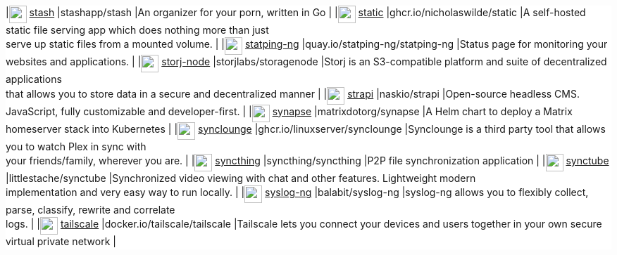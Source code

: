 |<img src="https://truecharts.org/img/hotlink-ok/chart-icons/stash.png" align="top" width="25" height="25" /> [stash](https://truecharts.org/charts/stable/stash)                                                               |stashapp/stash                                |An organizer for your porn, written in Go                                                                                                                                                                                                                        |
|<img src="https://truecharts.org/img/hotlink-ok/chart-icons/static.png" align="top" width="25" height="25" /> [static](https://truecharts.org/charts/stable/static)                                                            |ghcr.io/nicholaswilde/static                  |A self-hosted static file serving app which does nothing more than just<br />serve up static files from a mounted volume.                                                                                                                                        |
|<img src="https://truecharts.org/img/hotlink-ok/chart-icons/statping-ng.png" align="top" width="25" height="25" /> [statping-ng](https://truecharts.org/charts/stable/statping-ng)                                             |quay.io/statping-ng/statping-ng               |Status page for monitoring your websites and applications.                                                                                                                                                                                                       |
|<img src="https://truecharts.org/img/hotlink-ok/chart-icons/storj-node.png" align="top" width="25" height="25" /> [storj-node](https://truecharts.org/charts/stable/storj-node)                                                |storjlabs/storagenode                         |Storj is an S3-compatible platform and suite of decentralized applications<br />that allows you to store data in a secure and decentralized manner                                                                                                               |
|<img src="https://truecharts.org/img/hotlink-ok/chart-icons/strapi.png" align="top" width="25" height="25" /> [strapi](https://truecharts.org/charts/stable/strapi)                                                            |naskio/strapi                                 |Open-source headless CMS. JavaScript, fully customizable and developer-first.                                                                                                                                                                                    |
|<img src="https://truecharts.org/img/hotlink-ok/chart-icons/synapse.png" align="top" width="25" height="25" /> [synapse](https://truecharts.org/charts/stable/synapse)                                                         |matrixdotorg/synapse                          |A Helm chart to deploy a Matrix homeserver stack into Kubernetes                                                                                                                                                                                                 |
|<img src="https://truecharts.org/img/hotlink-ok/chart-icons/synclounge.png" align="top" width="25" height="25" /> [synclounge](https://truecharts.org/charts/stable/synclounge)                                                |ghcr.io/linuxserver/synclounge                |Synclounge is a third party tool that allows you to watch Plex in sync with<br />your friends/family, wherever you are.                                                                                                                                          |
|<img src="https://truecharts.org/img/hotlink-ok/chart-icons/syncthing.png" align="top" width="25" height="25" /> [syncthing](https://truecharts.org/charts/stable/syncthing)                                                   |syncthing/syncthing                           |P2P file synchronization application                                                                                                                                                                                                                             |
|<img src="https://truecharts.org/img/hotlink-ok/chart-icons/synctube.png" align="top" width="25" height="25" /> [synctube](https://truecharts.org/charts/stable/synctube)                                                      |littlestache/synctube                         |Synchronized video viewing with chat and other features. Lightweight modern<br />implementation and very easy way to run locally.                                                                                                                                |
|<img src="https://truecharts.org/img/hotlink-ok/chart-icons/syslog-ng.png" align="top" width="25" height="25" /> [syslog-ng](https://truecharts.org/charts/stable/syslog-ng)                                                   |balabit/syslog-ng                             |syslog-ng allows you to flexibly collect, parse, classify, rewrite and correlate<br />logs.                                                                                                                                                                      |
|<img src="https://truecharts.org/img/hotlink-ok/chart-icons/tailscale.png" align="top" width="25" height="25" /> [tailscale](https://truecharts.org/charts/stable/tailscale)                                                   |docker.io/tailscale/tailscale                 |Tailscale lets you connect your devices and users together in your own secure<br />virtual private network                                                                                                                                                       |